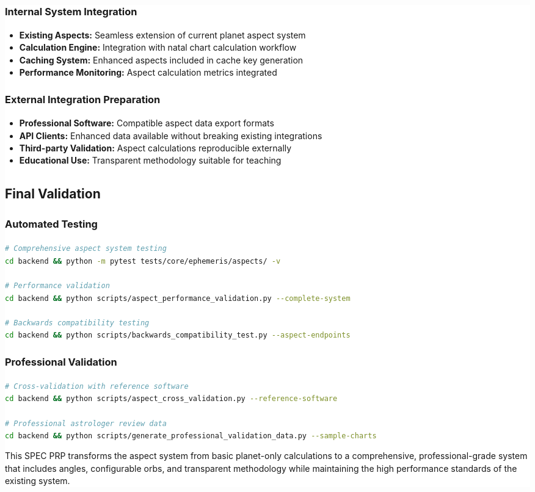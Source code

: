 ### Internal System Integration
- **Existing Aspects:** Seamless extension of current planet aspect system
- **Calculation Engine:** Integration with natal chart calculation workflow
- **Caching System:** Enhanced aspects included in cache key generation
- **Performance Monitoring:** Aspect calculation metrics integrated

### External Integration Preparation
- **Professional Software:** Compatible aspect data export formats
- **API Clients:** Enhanced data available without breaking existing integrations
- **Third-party Validation:** Aspect calculations reproducible externally
- **Educational Use:** Transparent methodology suitable for teaching

## Final Validation

### Automated Testing
```bash
# Comprehensive aspect system testing
cd backend && python -m pytest tests/core/ephemeris/aspects/ -v

# Performance validation
cd backend && python scripts/aspect_performance_validation.py --complete-system

# Backwards compatibility testing
cd backend && python scripts/backwards_compatibility_test.py --aspect-endpoints
```

### Professional Validation
```bash
# Cross-validation with reference software
cd backend && python scripts/aspect_cross_validation.py --reference-software

# Professional astrologer review data
cd backend && python scripts/generate_professional_validation_data.py --sample-charts
```

This SPEC PRP transforms the aspect system from basic planet-only calculations to a comprehensive, professional-grade system that includes angles, configurable orbs, and transparent methodology while maintaining the high performance standards of the existing system.